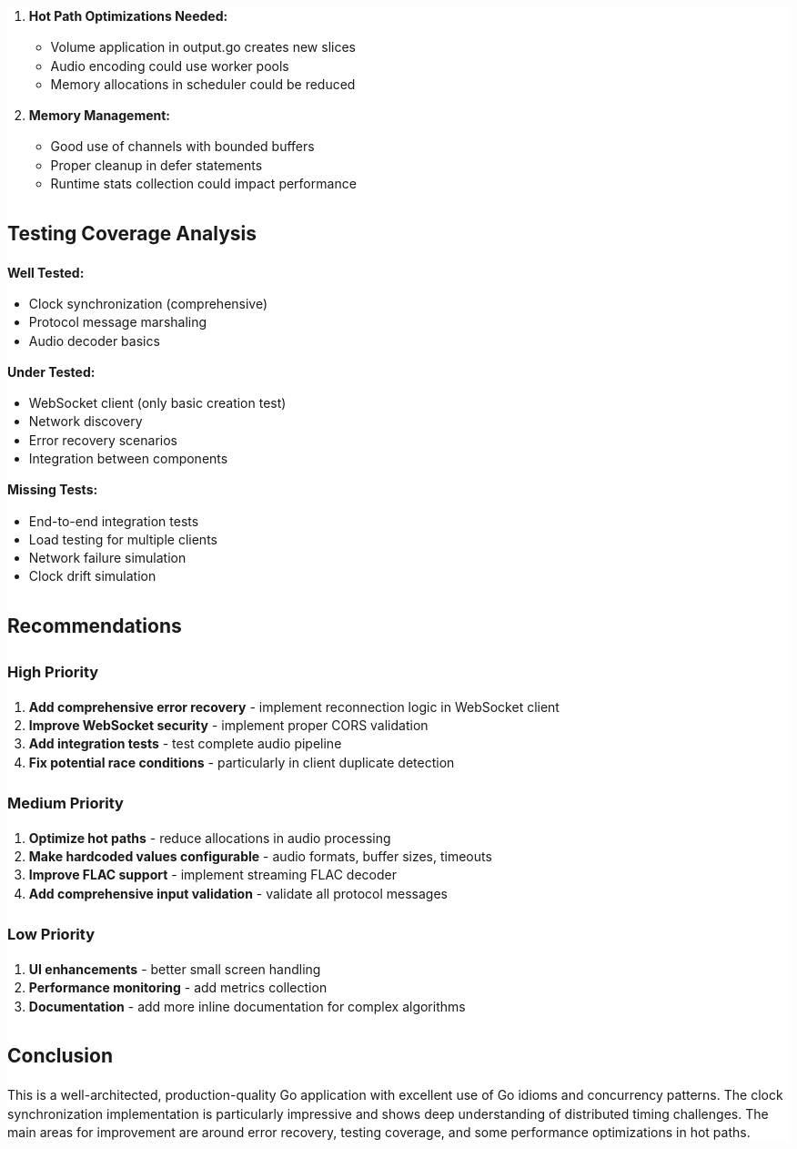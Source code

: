 1. **Hot Path Optimizations Needed:**
   - Volume application in output.go creates new slices
   - Audio encoding could use worker pools
   - Memory allocations in scheduler could be reduced

2. **Memory Management:**
   - Good use of channels with bounded buffers
   - Proper cleanup in defer statements
   - Runtime stats collection could impact performance

## Testing Coverage Analysis

**Well Tested:**
- Clock synchronization (comprehensive)
- Protocol message marshaling
- Audio decoder basics

**Under Tested:**
- WebSocket client (only basic creation test)
- Network discovery
- Error recovery scenarios
- Integration between components

**Missing Tests:**
- End-to-end integration tests
- Load testing for multiple clients
- Network failure simulation
- Clock drift simulation

## Recommendations

### High Priority
1. **Add comprehensive error recovery** - implement reconnection logic in WebSocket client
2. **Improve WebSocket security** - implement proper CORS validation
3. **Add integration tests** - test complete audio pipeline
4. **Fix potential race conditions** - particularly in client duplicate detection

### Medium Priority
1. **Optimize hot paths** - reduce allocations in audio processing
2. **Make hardcoded values configurable** - audio formats, buffer sizes, timeouts
3. **Improve FLAC support** - implement streaming FLAC decoder
4. **Add comprehensive input validation** - validate all protocol messages

### Low Priority
1. **UI enhancements** - better small screen handling
2. **Performance monitoring** - add metrics collection
3. **Documentation** - add more inline documentation for complex algorithms

## Conclusion

This is a well-architected, production-quality Go application with excellent use of Go idioms and concurrency patterns. The clock synchronization implementation is particularly impressive and shows deep understanding of distributed timing challenges. The main areas for improvement are around error recovery, testing coverage, and some performance optimizations in hot paths.
